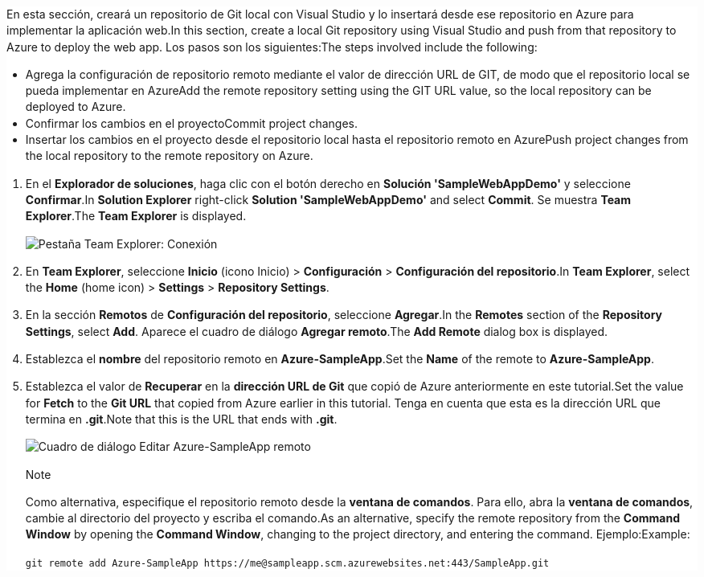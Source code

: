 <span data-ttu-id="3a1be-170">En esta sección, creará un repositorio de Git local con Visual Studio y lo insertará desde ese repositorio en Azure para implementar la aplicación web.</span><span class="sxs-lookup"><span data-stu-id="3a1be-170">In this section, create a local Git repository using Visual Studio and push from that repository to Azure to deploy the web app.</span></span> <span data-ttu-id="3a1be-171">Los pasos son los siguientes:</span><span class="sxs-lookup"><span data-stu-id="3a1be-171">The steps involved include the following:</span></span>

* <span data-ttu-id="3a1be-172">Agrega la configuración de repositorio remoto mediante el valor de dirección URL de GIT, de modo que el repositorio local se pueda implementar en Azure</span><span class="sxs-lookup"><span data-stu-id="3a1be-172">Add the remote repository setting using the GIT URL value, so the local repository can be deployed to Azure.</span></span>
* <span data-ttu-id="3a1be-173">Confirmar los cambios en el proyecto</span><span class="sxs-lookup"><span data-stu-id="3a1be-173">Commit project changes.</span></span>
* <span data-ttu-id="3a1be-174">Insertar los cambios en el proyecto desde el repositorio local hasta el repositorio remoto en Azure</span><span class="sxs-lookup"><span data-stu-id="3a1be-174">Push project changes from the local repository to the remote repository on Azure.</span></span>

1. <span data-ttu-id="3a1be-175">En el **Explorador de soluciones**, haga clic con el botón derecho en **Solución 'SampleWebAppDemo'** y seleccione **Confirmar**.</span><span class="sxs-lookup"><span data-stu-id="3a1be-175">In **Solution Explorer** right-click **Solution 'SampleWebAppDemo'** and select **Commit**.</span></span> <span data-ttu-id="3a1be-176">Se muestra **Team Explorer**.</span><span class="sxs-lookup"><span data-stu-id="3a1be-176">The **Team Explorer** is displayed.</span></span>

   ![Pestaña Team Explorer: Conexión](azure-continuous-deployment/_static/10-team-explorer.png)

1. <span data-ttu-id="3a1be-178">En **Team Explorer**, seleccione **Inicio** (icono Inicio) > **Configuración** > **Configuración del repositorio**.</span><span class="sxs-lookup"><span data-stu-id="3a1be-178">In **Team Explorer**, select the **Home** (home icon) > **Settings** > **Repository Settings**.</span></span>

1. <span data-ttu-id="3a1be-179">En la sección **Remotos** de **Configuración del repositorio**, seleccione **Agregar**.</span><span class="sxs-lookup"><span data-stu-id="3a1be-179">In the **Remotes** section of the **Repository Settings**, select **Add**.</span></span> <span data-ttu-id="3a1be-180">Aparece el cuadro de diálogo **Agregar remoto**.</span><span class="sxs-lookup"><span data-stu-id="3a1be-180">The **Add Remote** dialog box is displayed.</span></span>

1. <span data-ttu-id="3a1be-181">Establezca el **nombre** del repositorio remoto en **Azure-SampleApp**.</span><span class="sxs-lookup"><span data-stu-id="3a1be-181">Set the **Name** of the remote to **Azure-SampleApp**.</span></span>

1. <span data-ttu-id="3a1be-182">Establezca el valor de **Recuperar** en la **dirección URL de Git** que copió de Azure anteriormente en este tutorial.</span><span class="sxs-lookup"><span data-stu-id="3a1be-182">Set the value for **Fetch** to the **Git URL** that copied from Azure earlier in this tutorial.</span></span> <span data-ttu-id="3a1be-183">Tenga en cuenta que esta es la dirección URL que termina en **.git**.</span><span class="sxs-lookup"><span data-stu-id="3a1be-183">Note that this is the URL that ends with **.git**.</span></span>

   ![Cuadro de diálogo Editar Azure-SampleApp remoto](azure-continuous-deployment/_static/11-add-remote.png)

   > [!NOTE]
   > <span data-ttu-id="3a1be-185">Como alternativa, especifique el repositorio remoto desde la **ventana de comandos**. Para ello, abra la **ventana de comandos**, cambie al directorio del proyecto y escriba el comando.</span><span class="sxs-lookup"><span data-stu-id="3a1be-185">As an alternative, specify the remote repository from the **Command Window** by opening the **Command Window**, changing to the project directory, and entering the command.</span></span> <span data-ttu-id="3a1be-186">Ejemplo:</span><span class="sxs-lookup"><span data-stu-id="3a1be-186">Example:</span></span>
   >
   > `git remote add Azure-SampleApp https://me@sampleapp.scm.azurewebsites.net:443/SampleApp.git`
